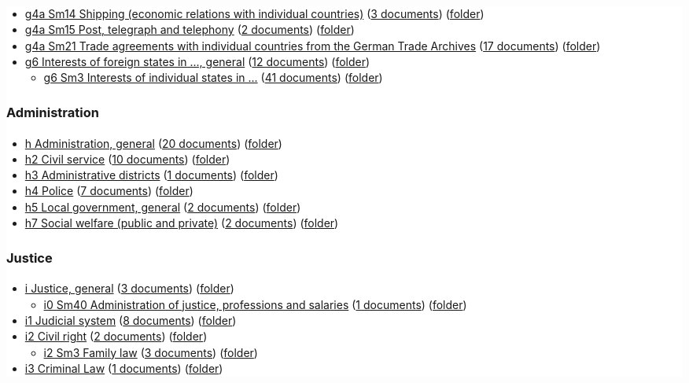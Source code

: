   - [g4a Sm14 Shipping (economic relations with individual countries)](../../../subject/about.en.html#g4a_Sm14) (<a href="https://dfg-viewer.de/show/?tx_dlf[id]=https://pm20.zbw.eu/mets/sh/1411xx/141113/1445xx/144544/public.mets.en.xml" target="_blank">3 documents</a>) ([folder](http://purl.org/pressemappe20/folder/sh/141113,144544))
  - [g4a Sm15 Post, telegraph and telephony](../../../subject/about.en.html#g4a_Sm15) (<a href="https://dfg-viewer.de/show/?tx_dlf[id]=https://pm20.zbw.eu/mets/sh/1411xx/141113/1445xx/144545/public.mets.en.xml" target="_blank">2 documents</a>) ([folder](http://purl.org/pressemappe20/folder/sh/141113,144545))
  - [g4a Sm21 Trade agreements with individual countries from the German Trade Archives](../../../subject/about.en.html#g4a_Sm21) (<a href="https://dfg-viewer.de/show/?tx_dlf[id]=https://pm20.zbw.eu/mets/sh/1411xx/141113/1445xx/144550/public.mets.en.xml" target="_blank">17 documents</a>) ([folder](http://purl.org/pressemappe20/folder/sh/141113,144550))
- [g6 Interests of foreign states in ..., general](../../../subject/about.en.html#g6) (<a href="https://dfg-viewer.de/show/?tx_dlf[id]=https://pm20.zbw.eu/mets/sh/1411xx/141113/1445xx/144565/public.mets.en.xml" target="_blank">12 documents</a>) ([folder](http://purl.org/pressemappe20/folder/sh/141113,144565))
  - [g6 Sm3 Interests of individual states in ...](../../../subject/about.en.html#g6_Sm3) (<a href="https://dfg-viewer.de/show/?tx_dlf[id]=https://pm20.zbw.eu/mets/sh/1411xx/141113/1445xx/144568/public.mets.en.xml" target="_blank">41 documents</a>) ([folder](http://purl.org/pressemappe20/folder/sh/141113,144568))

### Administration

- [h Administration, general](../../../subject/about.en.html#h) (<a href="https://dfg-viewer.de/show/?tx_dlf[id]=https://pm20.zbw.eu/mets/sh/1411xx/141113/1446xx/144659/public.mets.en.xml" target="_blank">20 documents</a>) ([folder](http://purl.org/pressemappe20/folder/sh/141113,144659))
- [h2 Civil service](../../../subject/about.en.html#h2) (<a href="https://dfg-viewer.de/show/?tx_dlf[id]=https://pm20.zbw.eu/mets/sh/1411xx/141113/1446xx/144661/public.mets.en.xml" target="_blank">10 documents</a>) ([folder](http://purl.org/pressemappe20/folder/sh/141113,144661))
- [h3 Administrative districts](../../../subject/about.en.html#h3) (<a href="https://dfg-viewer.de/show/?tx_dlf[id]=https://pm20.zbw.eu/mets/sh/1411xx/141113/1446xx/144665/public.mets.en.xml" target="_blank">1 documents</a>) ([folder](http://purl.org/pressemappe20/folder/sh/141113,144665))
- [h4 Police](../../../subject/about.en.html#h4) (<a href="https://dfg-viewer.de/show/?tx_dlf[id]=https://pm20.zbw.eu/mets/sh/1411xx/141113/1446xx/144666/public.mets.en.xml" target="_blank">7 documents</a>) ([folder](http://purl.org/pressemappe20/folder/sh/141113,144666))
- [h5 Local government, general](../../../subject/about.en.html#h5) (<a href="https://dfg-viewer.de/show/?tx_dlf[id]=https://pm20.zbw.eu/mets/sh/1411xx/141113/1446xx/144673/public.mets.en.xml" target="_blank">2 documents</a>) ([folder](http://purl.org/pressemappe20/folder/sh/141113,144673))
- [h7 Social welfare (public and private)](../../../subject/about.en.html#h7) (<a href="https://dfg-viewer.de/show/?tx_dlf[id]=https://pm20.zbw.eu/mets/sh/1411xx/141113/1446xx/144677/public.mets.en.xml" target="_blank">2 documents</a>) ([folder](http://purl.org/pressemappe20/folder/sh/141113,144677))

### Justice

- [i Justice, general](../../../subject/about.en.html#i) (<a href="https://dfg-viewer.de/show/?tx_dlf[id]=https://pm20.zbw.eu/mets/sh/1411xx/141113/1446xx/144694/public.mets.en.xml" target="_blank">3 documents</a>) ([folder](http://purl.org/pressemappe20/folder/sh/141113,144694))
  - [i0 Sm40 Administration of justice, professions and salaries](../../../subject/about.en.html#i0_Sm40) (<a href="https://dfg-viewer.de/show/?tx_dlf[id]=https://pm20.zbw.eu/mets/sh/1411xx/141113/1811xx/181121/public.mets.en.xml" target="_blank">1 documents</a>) ([folder](http://purl.org/pressemappe20/folder/sh/141113,181121))
- [i1 Judicial system](../../../subject/about.en.html#i1) (<a href="https://dfg-viewer.de/show/?tx_dlf[id]=https://pm20.zbw.eu/mets/sh/1411xx/141113/1446xx/144695/public.mets.en.xml" target="_blank">8 documents</a>) ([folder](http://purl.org/pressemappe20/folder/sh/141113,144695))
- [i2 Civil right](../../../subject/about.en.html#i2) (<a href="https://dfg-viewer.de/show/?tx_dlf[id]=https://pm20.zbw.eu/mets/sh/1411xx/141113/1447xx/144701/public.mets.en.xml" target="_blank">2 documents</a>) ([folder](http://purl.org/pressemappe20/folder/sh/141113,144701))
  - [i2 Sm3 Family law](../../../subject/about.en.html#i2_Sm3) (<a href="https://dfg-viewer.de/show/?tx_dlf[id]=https://pm20.zbw.eu/mets/sh/1411xx/141113/1447xx/144703/public.mets.en.xml" target="_blank">3 documents</a>) ([folder](http://purl.org/pressemappe20/folder/sh/141113,144703))
- [i3 Criminal Law](../../../subject/about.en.html#i3) (<a href="https://dfg-viewer.de/show/?tx_dlf[id]=https://pm20.zbw.eu/mets/sh/1411xx/141113/1447xx/144705/public.mets.en.xml" target="_blank">1 documents</a>) ([folder](http://purl.org/pressemappe20/folder/sh/141113,144705))